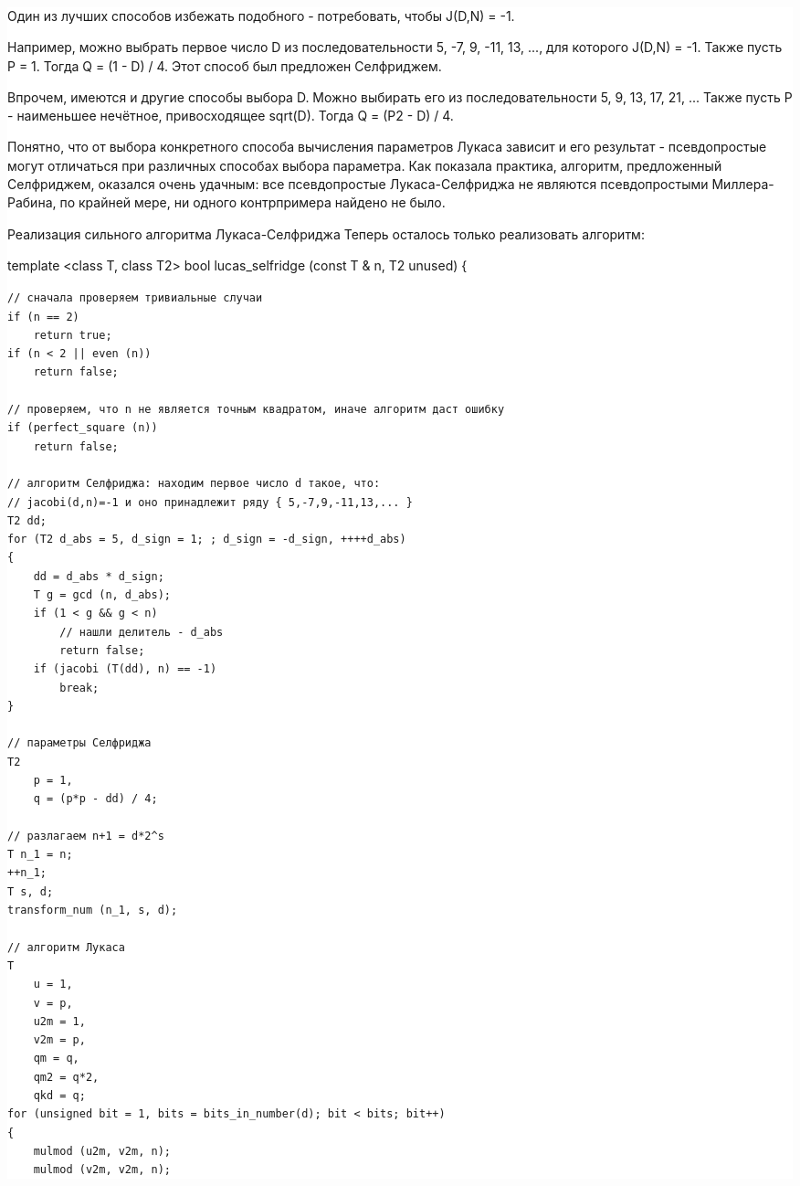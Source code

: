 Один из лучших способов избежать подобного - потребовать, чтобы J(D,N) = -1.

Например, можно выбрать первое число D из последовательности 5, -7, 9, -11, 13, ..., для которого J(D,N) = -1. Также пусть P = 1. Тогда Q = (1 - D) / 4. Этот способ был предложен Селфриджем.

Впрочем, имеются и другие способы выбора D. Можно выбирать его из последовательности 5, 9, 13, 17, 21, ... Также пусть P - наименьшее нечётное, привосходящее sqrt(D). Тогда Q = (P2 - D) / 4.

Понятно, что от выбора конкретного способа вычисления параметров Лукаса зависит и его результат - псевдопростые могут отличаться при различных способах выбора параметра. Как показала практика, алгоритм, предложенный Селфриджем, оказался очень удачным: все псевдопростые Лукаса-Селфриджа не являются псевдопростыми Миллера-Рабина, по крайней мере, ни одного контрпримера найдено не было.

Реализация сильного алгоритма Лукаса-Селфриджа
Теперь осталось только реализовать алгоритм:

template <class T, class T2>
bool lucas_selfridge (const T & n, T2 unused)
{

	// сначала проверяем тривиальные случаи
	if (n == 2)
		return true;
	if (n < 2 || even (n))
		return false;

	// проверяем, что n не является точным квадратом, иначе алгоритм даст ошибку
	if (perfect_square (n))
		return false;

	// алгоритм Селфриджа: находим первое число d такое, что:
	// jacobi(d,n)=-1 и оно принадлежит ряду { 5,-7,9,-11,13,... }
	T2 dd;
	for (T2 d_abs = 5, d_sign = 1; ; d_sign = -d_sign, ++++d_abs)
	{
		dd = d_abs * d_sign;
		T g = gcd (n, d_abs);
		if (1 < g && g < n)
			// нашли делитель - d_abs
			return false;
		if (jacobi (T(dd), n) == -1)
			break;
	}

	// параметры Селфриджа
	T2
		p = 1,
		q = (p*p - dd) / 4;
	
	// разлагаем n+1 = d*2^s
	T n_1 = n;
	++n_1;
	T s, d;
	transform_num (n_1, s, d);

	// алгоритм Лукаса
	T
		u = 1,
		v = p,
		u2m = 1,
		v2m = p,
		qm = q,
		qm2 = q*2,
		qkd = q;
	for (unsigned bit = 1, bits = bits_in_number(d); bit < bits; bit++)
	{
		mulmod (u2m, v2m, n);
		mulmod (v2m, v2m, n);